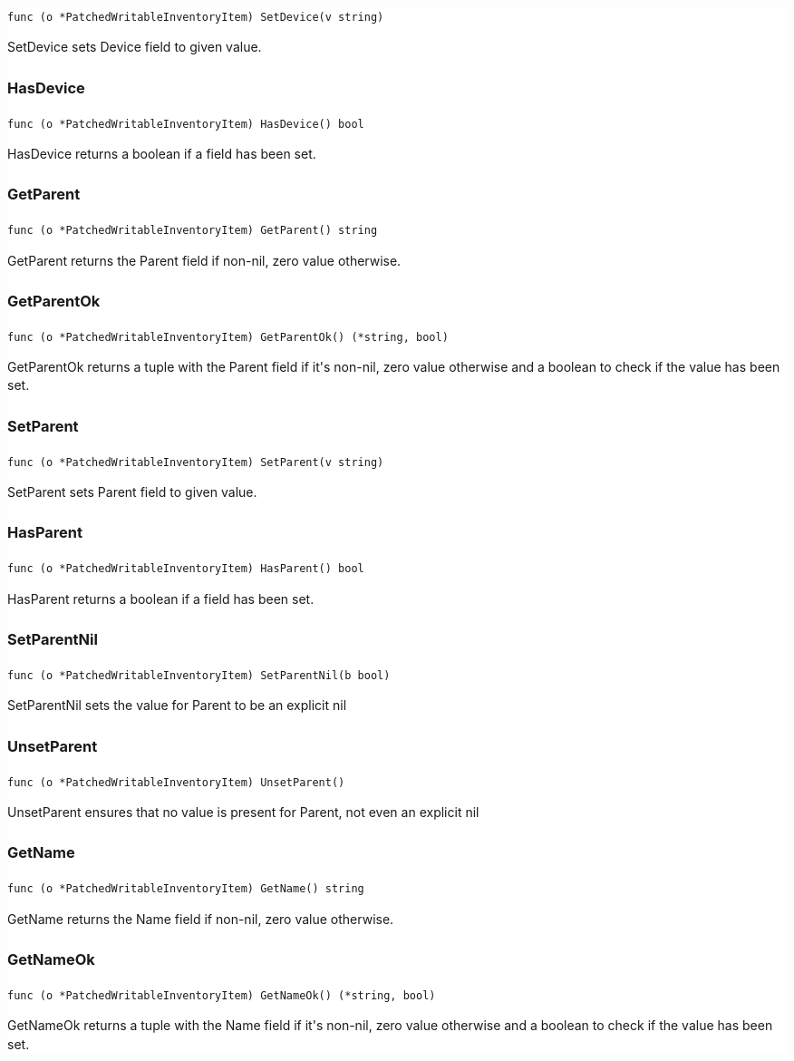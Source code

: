`func (o *PatchedWritableInventoryItem) SetDevice(v string)`

SetDevice sets Device field to given value.

### HasDevice

`func (o *PatchedWritableInventoryItem) HasDevice() bool`

HasDevice returns a boolean if a field has been set.

### GetParent

`func (o *PatchedWritableInventoryItem) GetParent() string`

GetParent returns the Parent field if non-nil, zero value otherwise.

### GetParentOk

`func (o *PatchedWritableInventoryItem) GetParentOk() (*string, bool)`

GetParentOk returns a tuple with the Parent field if it's non-nil, zero value otherwise
and a boolean to check if the value has been set.

### SetParent

`func (o *PatchedWritableInventoryItem) SetParent(v string)`

SetParent sets Parent field to given value.

### HasParent

`func (o *PatchedWritableInventoryItem) HasParent() bool`

HasParent returns a boolean if a field has been set.

### SetParentNil

`func (o *PatchedWritableInventoryItem) SetParentNil(b bool)`

 SetParentNil sets the value for Parent to be an explicit nil

### UnsetParent
`func (o *PatchedWritableInventoryItem) UnsetParent()`

UnsetParent ensures that no value is present for Parent, not even an explicit nil
### GetName

`func (o *PatchedWritableInventoryItem) GetName() string`

GetName returns the Name field if non-nil, zero value otherwise.

### GetNameOk

`func (o *PatchedWritableInventoryItem) GetNameOk() (*string, bool)`

GetNameOk returns a tuple with the Name field if it's non-nil, zero value otherwise
and a boolean to check if the value has been set.
